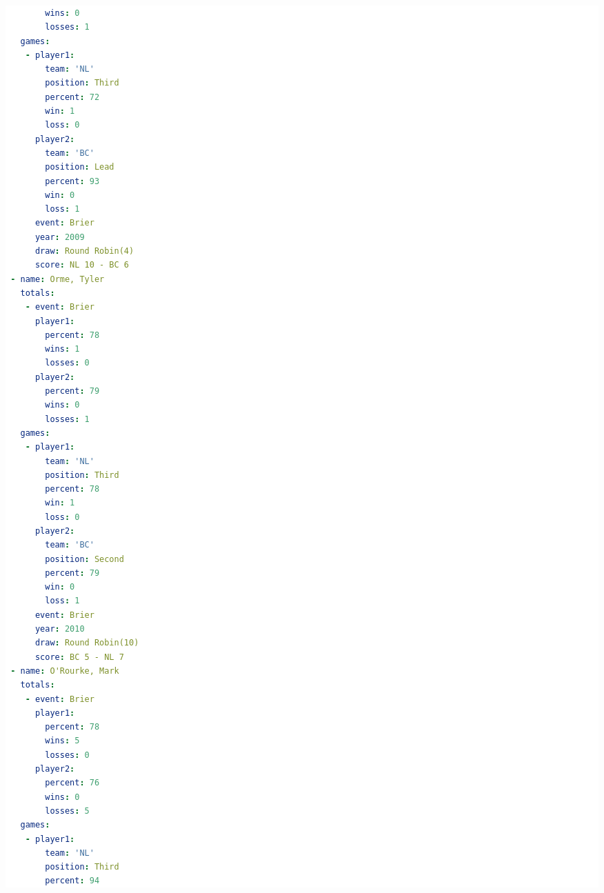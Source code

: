 ```yaml
        wins: 0
        losses: 1
   games:
    - player1:
        team: 'NL'
        position: Third
        percent: 72
        win: 1
        loss: 0
      player2:
        team: 'BC'
        position: Lead
        percent: 93
        win: 0
        loss: 1
      event: Brier
      year: 2009
      draw: Round Robin(4)
      score: NL 10 - BC 6
 - name: Orme, Tyler
   totals:
    - event: Brier
      player1:
        percent: 78
        wins: 1
        losses: 0
      player2:
        percent: 79
        wins: 0
        losses: 1
   games:
    - player1:
        team: 'NL'
        position: Third
        percent: 78
        win: 1
        loss: 0
      player2:
        team: 'BC'
        position: Second
        percent: 79
        win: 0
        loss: 1
      event: Brier
      year: 2010
      draw: Round Robin(10)
      score: BC 5 - NL 7
 - name: O'Rourke, Mark
   totals:
    - event: Brier
      player1:
        percent: 78
        wins: 5
        losses: 0
      player2:
        percent: 76
        wins: 0
        losses: 5
   games:
    - player1:
        team: 'NL'
        position: Third
        percent: 94
```